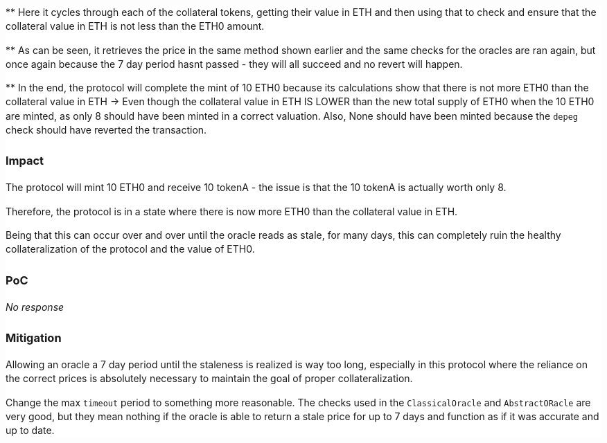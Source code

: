 ```solidity
```

** Here it cycles through each of the collateral tokens, getting their value in ETH and then using that to check and ensure that the collateral value in ETH is not less than the ETH0 amount. 

** As can be seen, it retrieves the price in the same method shown earlier and the same checks for the oracles are ran again, but once again because the 7 day period hasnt passed - they will all succeed and no revert will happen. 

** In the end, the protocol will complete the mint of 10 ETH0 because its calculations show that there is not more ETH0 than the collateral value in ETH -> Even though the collateral value in ETH IS LOWER than the new total supply of ETH0 when the 10 ETH0 are minted, as only 8 should have been minted in a correct valuation. Also, None should have been minted because the `depeg` check should have reverted the transaction.

### Impact

The protocol will mint 10 ETH0 and receive 10 tokenA - the issue is that the 10 tokenA is actually worth only 8.

Therefore, the protocol is in a state where there is now more ETH0 than the collateral value in ETH.

Being that this can occur over and over until the oracle reads as stale, for many days, this can completely ruin the healthy collateralization of the protocol and the value of ETH0. 

### PoC

_No response_

### Mitigation

Allowing an oracle a 7 day period until the staleness is realized is way too long, especially in this protocol where the reliance on the correct prices is absolutely necessary to maintain the goal of proper collateralization. 

Change the max `timeout` period to something more reasonable. The checks used in the `ClassicalOracle` and `AbstractORacle` are very good, but they mean nothing if the oracle is able to return a stale price for up to 7 days and function as if it was accurate and up to date.